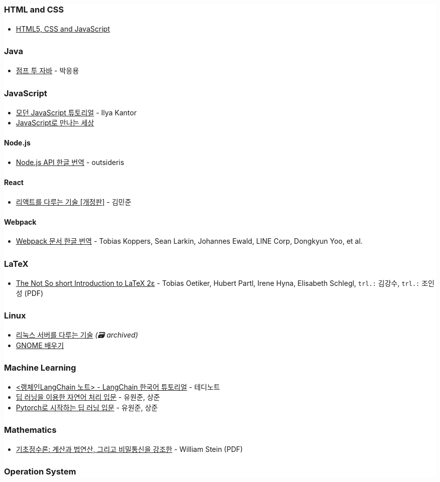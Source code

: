 
### HTML and CSS

* [HTML5, CSS and JavaScript](http://fromyou.tistory.com/581)


### Java

* [점프 투 자바](https://wikidocs.net/book/31) - 박응용


### JavaScript

* [모던 JavaScript 튜토리얼](https://ko.javascript.info) - Ilya Kantor
* [JavaScript로 만나는 세상](https://helloworldjavascript.net)


#### Node.js

* [Node.js API 한글 번역](http://nodejs.sideeffect.kr/docs/) - outsideris


#### React

* [리액트를 다루는 기술 [개정판]](https://thebook.io/080203) - 김민준


#### Webpack

* [Webpack 문서 한글 번역](https://webpack.kr/concepts/) - Tobias Koppers, Sean Larkin, Johannes Ewald, LINE Corp, Dongkyun Yoo, et al.


### LaTeX

* [The Not So short Introduction to LaTeX 2ε](https://ctan.org/tex-archive/info/lshort/korean) - Tobias Oetiker, Hubert Partl, Irene Hyna, Elisabeth Schlegl, `trl.:` 김강수, `trl.:` 조인성 (PDF)


### Linux

* [리눅스 서버를 다루는 기술](https://web.archive.org/web/20220107111504/https://thebook.io/006718/) *(:card_file_box: archived)*
* [GNOME 배우기](https://sites.google.com/site/gnomekr/home/learning_gnome)


### Machine Learning

* [<랭체인LangChain 노트> - LangChain 한국어 튜토리얼](https://wikidocs.net/book/14314) - 테디노트
* [딥 러닝을 이용한 자연어 처리 입문](https://wikidocs.net/book/2155) - 유원준, 상준
* [Pytorch로 시작하는 딥 러닝 입문](https://wikidocs.net/book/2788) - 유원준, 상준


### Mathematics

* [기초정수론: 계산과 법연산, 그리고 비밀통신을 강조한](https://wstein.org/ent/ent_ko.pdf) - William Stein (PDF)


### Operation System
